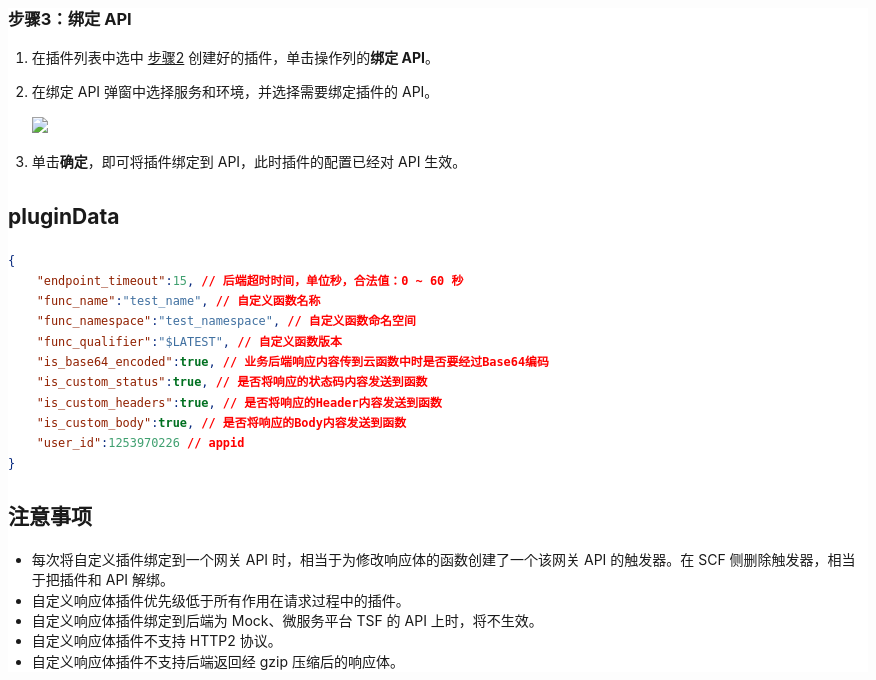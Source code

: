 
### 步骤3：绑定 API

1. 在插件列表中选中 [步骤2](#step2) 创建好的插件，单击操作列的**绑定 API**。
2. 在绑定 API 弹窗中选择服务和环境，并选择需要绑定插件的 API。
  
	 <img src = "https://main.qcloudimg.com/raw/d7fd3c3539d6f623f45ebfdf0674d97e.png" width=600> 
3. 单击**确定**，即可将插件绑定到 API，此时插件的配置已经对 API 生效。

## pluginData

```json
{
    "endpoint_timeout":15, // 后端超时时间，单位秒，合法值：0 ~ 60 秒
    "func_name":"test_name", // 自定义函数名称
    "func_namespace":"test_namespace", // 自定义函数命名空间
    "func_qualifier":"$LATEST", // 自定义函数版本
    "is_base64_encoded":true, // 业务后端响应内容传到云函数中时是否要经过Base64编码
    "is_custom_status":true, // 是否将响应的状态码内容发送到函数
    "is_custom_headers":true, // 是否将响应的Header内容发送到函数
    "is_custom_body":true, // 是否将响应的Body内容发送到函数
    "user_id":1253970226 // appid
}
```

## 注意事项

- 每次将自定义插件绑定到一个网关 API 时，相当于为修改响应体的函数创建了一个该网关 API 的触发器。在 SCF 侧删除触发器，相当于把插件和 API 解绑。
- 自定义响应体插件优先级低于所有作用在请求过程中的插件。
- 自定义响应体插件绑定到后端为 Mock、微服务平台 TSF 的 API 上时，将不生效。
- 自定义响应体插件不支持 HTTP2 协议。
- 自定义响应体插件不支持后端返回经 gzip 压缩后的响应体。


